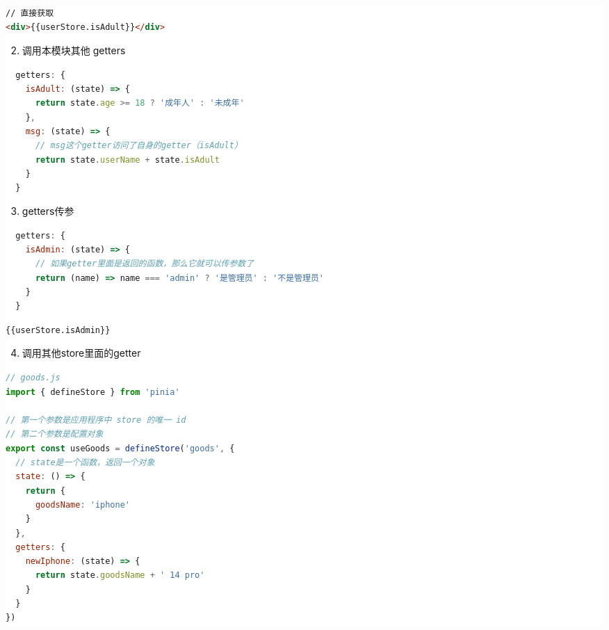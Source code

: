 ```html
// 直接获取
<div>{{userStore.isAdult}}</div>
```

2. 调用本模块其他 getters

```javascript
  getters: {
    isAdult: (state) => {
      return state.age >= 18 ? '成年人' : '未成年'
    },
    msg: (state) => {
      // msg这个getter访问了自身的getter（isAdult）
      return state.userName + state.isAdult
    }
  }
```

3. getters传参

```javascript
  getters: {
    isAdmin: (state) => {
      // 如果getter里面是返回的函数，那么它就可以传参数了
      return (name) => name === 'admin' ? '是管理员' : '不是管理员'
    }
  }
```

```html
{{userStore.isAdmin}}
```

4. 调用其他store里面的getter

```javascript
// goods.js
import { defineStore } from 'pinia'

// 第一个参数是应用程序中 store 的唯一 id
// 第二个参数是配置对象
export const useGoods = defineStore('goods', {
  // state是一个函数，返回一个对象
  state: () => {
    return {
      goodsName: 'iphone'
    }
  },
  getters: {
    newIphone: (state) => {
      return state.goodsName + ' 14 pro'
    }
  }
})
```
